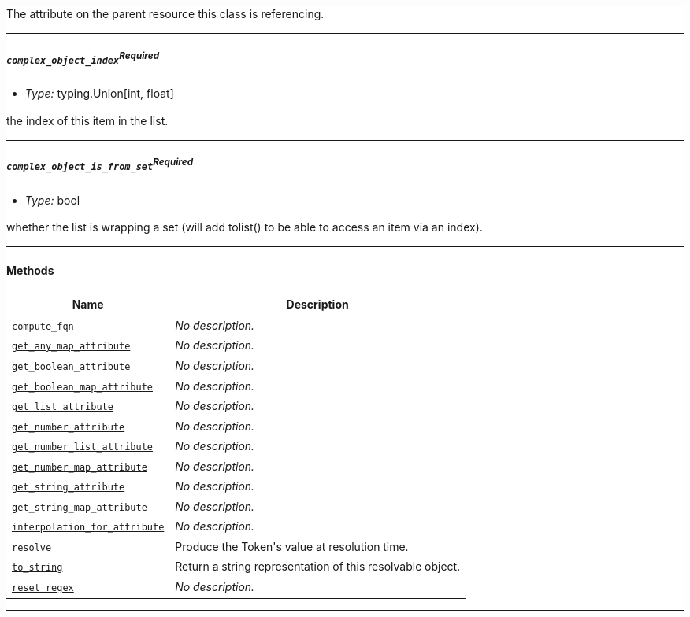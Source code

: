 The attribute on the parent resource this class is referencing.

---

##### `complex_object_index`<sup>Required</sup> <a name="complex_object_index" id="rhizo-co-terraform-provider-oci.dataOciLoggingLogs.DataOciLoggingLogsFilterOutputReference.Initializer.parameter.complexObjectIndex"></a>

- *Type:* typing.Union[int, float]

the index of this item in the list.

---

##### `complex_object_is_from_set`<sup>Required</sup> <a name="complex_object_is_from_set" id="rhizo-co-terraform-provider-oci.dataOciLoggingLogs.DataOciLoggingLogsFilterOutputReference.Initializer.parameter.complexObjectIsFromSet"></a>

- *Type:* bool

whether the list is wrapping a set (will add tolist() to be able to access an item via an index).

---

#### Methods <a name="Methods" id="Methods"></a>

| **Name** | **Description** |
| --- | --- |
| <code><a href="#rhizo-co-terraform-provider-oci.dataOciLoggingLogs.DataOciLoggingLogsFilterOutputReference.computeFqn">compute_fqn</a></code> | *No description.* |
| <code><a href="#rhizo-co-terraform-provider-oci.dataOciLoggingLogs.DataOciLoggingLogsFilterOutputReference.getAnyMapAttribute">get_any_map_attribute</a></code> | *No description.* |
| <code><a href="#rhizo-co-terraform-provider-oci.dataOciLoggingLogs.DataOciLoggingLogsFilterOutputReference.getBooleanAttribute">get_boolean_attribute</a></code> | *No description.* |
| <code><a href="#rhizo-co-terraform-provider-oci.dataOciLoggingLogs.DataOciLoggingLogsFilterOutputReference.getBooleanMapAttribute">get_boolean_map_attribute</a></code> | *No description.* |
| <code><a href="#rhizo-co-terraform-provider-oci.dataOciLoggingLogs.DataOciLoggingLogsFilterOutputReference.getListAttribute">get_list_attribute</a></code> | *No description.* |
| <code><a href="#rhizo-co-terraform-provider-oci.dataOciLoggingLogs.DataOciLoggingLogsFilterOutputReference.getNumberAttribute">get_number_attribute</a></code> | *No description.* |
| <code><a href="#rhizo-co-terraform-provider-oci.dataOciLoggingLogs.DataOciLoggingLogsFilterOutputReference.getNumberListAttribute">get_number_list_attribute</a></code> | *No description.* |
| <code><a href="#rhizo-co-terraform-provider-oci.dataOciLoggingLogs.DataOciLoggingLogsFilterOutputReference.getNumberMapAttribute">get_number_map_attribute</a></code> | *No description.* |
| <code><a href="#rhizo-co-terraform-provider-oci.dataOciLoggingLogs.DataOciLoggingLogsFilterOutputReference.getStringAttribute">get_string_attribute</a></code> | *No description.* |
| <code><a href="#rhizo-co-terraform-provider-oci.dataOciLoggingLogs.DataOciLoggingLogsFilterOutputReference.getStringMapAttribute">get_string_map_attribute</a></code> | *No description.* |
| <code><a href="#rhizo-co-terraform-provider-oci.dataOciLoggingLogs.DataOciLoggingLogsFilterOutputReference.interpolationForAttribute">interpolation_for_attribute</a></code> | *No description.* |
| <code><a href="#rhizo-co-terraform-provider-oci.dataOciLoggingLogs.DataOciLoggingLogsFilterOutputReference.resolve">resolve</a></code> | Produce the Token's value at resolution time. |
| <code><a href="#rhizo-co-terraform-provider-oci.dataOciLoggingLogs.DataOciLoggingLogsFilterOutputReference.toString">to_string</a></code> | Return a string representation of this resolvable object. |
| <code><a href="#rhizo-co-terraform-provider-oci.dataOciLoggingLogs.DataOciLoggingLogsFilterOutputReference.resetRegex">reset_regex</a></code> | *No description.* |

---
